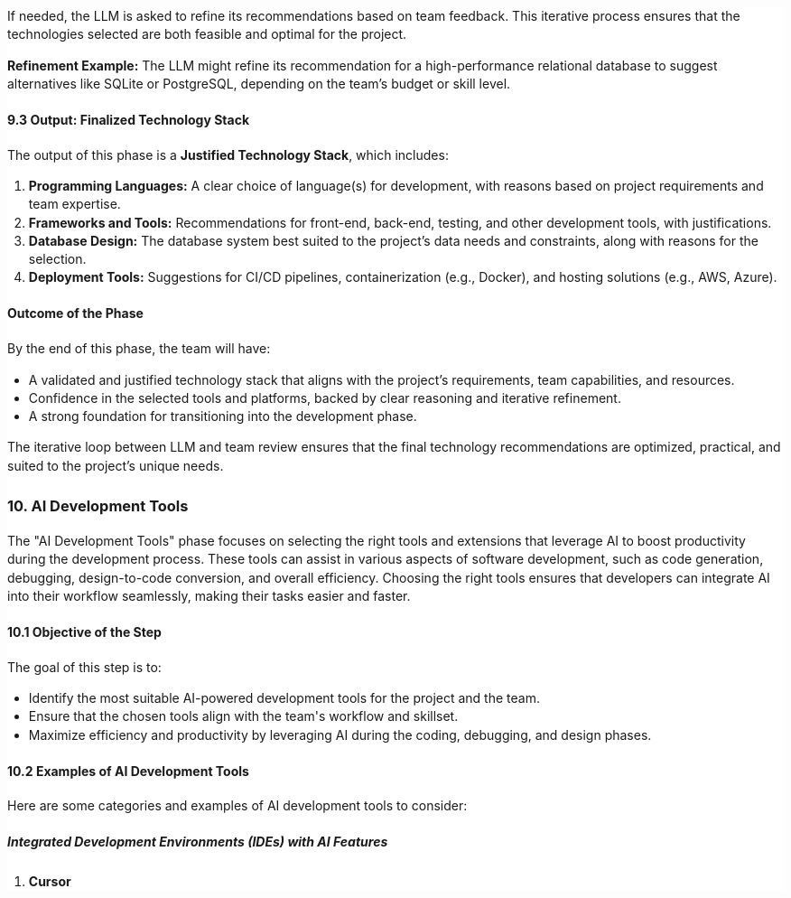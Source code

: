 <p><span style="font-weight: 400;">If needed, the LLM is asked to refine its recommendations based on team feedback. This iterative process ensures that the technologies selected are both feasible and optimal for the project.</span></p>
<p><strong>Refinement Example:</strong><span style="font-weight: 400;"> The LLM might refine its recommendation for a high-performance relational database to suggest alternatives like SQLite or PostgreSQL, depending on the team&rsquo;s budget or skill level.</span></p>
<h4><strong>9.3 Output: Finalized Technology Stack</strong></h4>
<p><span style="font-weight: 400;">The output of this phase is a </span><strong>Justified Technology Stack</strong><span style="font-weight: 400;">, which includes:</span></p>
<ol>
<li style="font-weight: 400;"><strong>Programming Languages:</strong><span style="font-weight: 400;"> A clear choice of language(s) for development, with reasons based on project requirements and team expertise.</span></li>
<li style="font-weight: 400;"><strong>Frameworks and Tools:</strong><span style="font-weight: 400;"> Recommendations for front-end, back-end, testing, and other development tools, with justifications.</span></li>
<li style="font-weight: 400;"><strong>Database Design:</strong><span style="font-weight: 400;"> The database system best suited to the project&rsquo;s data needs and constraints, along with reasons for the selection.</span></li>
<li style="font-weight: 400;"><strong>Deployment Tools:</strong><span style="font-weight: 400;"> Suggestions for CI/CD pipelines, containerization (e.g., Docker), and hosting solutions (e.g., AWS, Azure).</span></li>
</ol>
<h4><strong>Outcome of the Phase</strong></h4>
<p><span style="font-weight: 400;">By the end of this phase, the team will have:</span></p>
<ul>
<li style="font-weight: 400;"><span style="font-weight: 400;">A validated and justified technology stack that aligns with the project&rsquo;s requirements, team capabilities, and resources.</span></li>
<li style="font-weight: 400;"><span style="font-weight: 400;">Confidence in the selected tools and platforms, backed by clear reasoning and iterative refinement.</span></li>
<li style="font-weight: 400;"><span style="font-weight: 400;">A strong foundation for transitioning into the development phase.</span></li>
</ul>
<p><span style="font-weight: 400;">The iterative loop between LLM and team review ensures that the final technology recommendations are optimized, practical, and suited to the project&rsquo;s unique needs.</span></p>
<h3><strong>10. AI Development Tools</strong></h3>
<p><span style="font-weight: 400;">The "AI Development Tools" phase focuses on selecting the right tools and extensions that leverage AI to boost productivity during the development process. These tools can assist in various aspects of software development, such as code generation, debugging, design-to-code conversion, and overall efficiency. Choosing the right tools ensures that developers can integrate AI into their workflow seamlessly, making their tasks easier and faster.</span></p>
<h4><strong>10.1 Objective of the Step</strong></h4>
<p><span style="font-weight: 400;">The goal of this step is to:</span></p>
<ul>
<li style="font-weight: 400;"><span style="font-weight: 400;">Identify the most suitable AI-powered development tools for the project and the team.</span></li>
<li style="font-weight: 400;"><span style="font-weight: 400;">Ensure that the chosen tools align with the team's workflow and skillset.</span></li>
<li style="font-weight: 400;"><span style="font-weight: 400;">Maximize efficiency and productivity by leveraging AI during the coding, debugging, and design phases.</span></li>
</ul>
<h4><strong>10.2 Examples of AI Development Tools</strong></h4>
<p><span style="font-weight: 400;">Here are some categories and examples of AI development tools to consider:</span></p>
<h5><strong>Integrated Development Environments (IDEs) with AI Features</strong></h5>
<ol>
<li style="font-weight: 400;"><strong>Cursor</strong></li>
<ul>